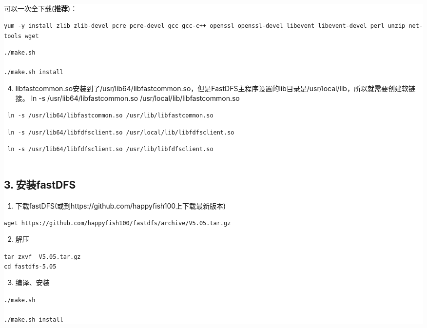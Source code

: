 可以一次全下载(**推荐**)：

```shell
yum -y install zlib zlib-devel pcre pcre-devel gcc gcc-c++ openssl openssl-devel libevent libevent-devel perl unzip net-tools wget
```

```shell
./make.sh

./make.sh install
```



4)  libfastcommon.so安装到了/usr/lib64/libfastcommon.so，但是FastDFS主程序设置的lib目录是/usr/local/lib，所以就需要创建软链接。
 ln -s /usr/lib64/libfastcommon.so /usr/local/lib/libfastcommon.so




```
 ln -s /usr/lib64/libfastcommon.so /usr/lib/libfastcommon.so
```





```
 ln -s /usr/lib64/libfdfsclient.so /usr/local/lib/libfdfsclient.so
```





```
 ln -s /usr/lib64/libfdfsclient.so /usr/lib/libfdfsclient.so
 
```

## 3. 安装fastDFS 


1) 下载fastDFS(或到https://github.com/happyfish100上下载最新版本)
 ```shell
 wget https://github.com/happyfish100/fastdfs/archive/V5.05.tar.gz
 ```

2) 解压

```
tar zxvf  V5.05.tar.gz
cd fastdfs-5.05

```

3) 编译、安装

```shell
./make.sh

./make.sh install
```

